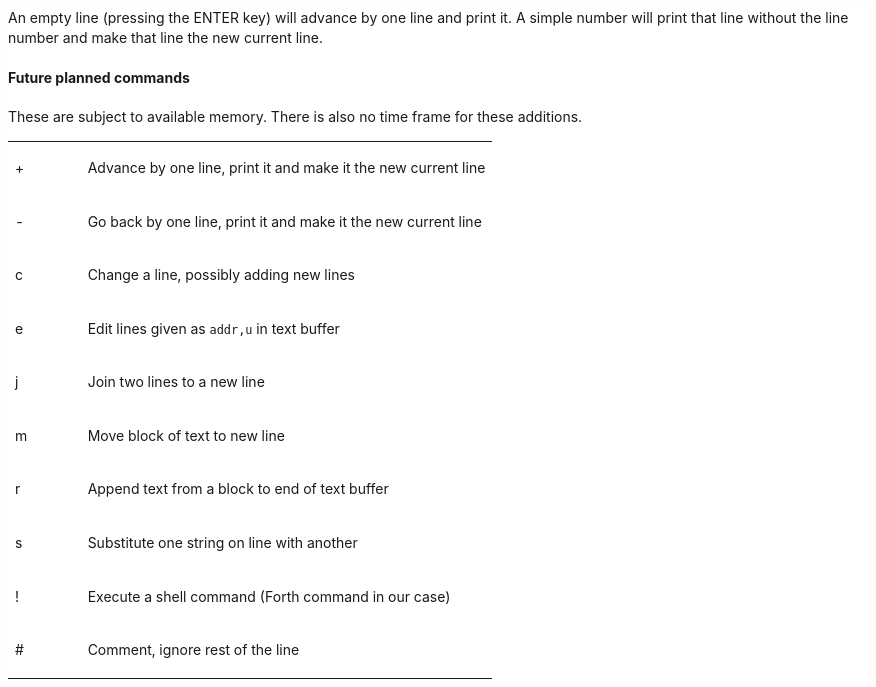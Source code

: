 An empty line (pressing the ENTER key) will advance by one line and print it. A simple number will print that line without the line number and make that line the new current line.

#### Future planned commands

These are subject to available memory. There is also no time frame for these additions.

<table>
<colgroup>
<col width="15%" />
<col width="85%" />
</colgroup>
<tbody>
<tr class="odd">
<td><p>+</p></td>
<td><p>Advance by one line, print it and make it the new current line</p></td>
</tr>
<tr class="even">
<td><p>-</p></td>
<td><p>Go back by one line, print it and make it the new current line</p></td>
</tr>
<tr class="odd">
<td><p>c</p></td>
<td><p>Change a line, possibly adding new lines</p></td>
</tr>
<tr class="even">
<td><p>e</p></td>
<td><p>Edit lines given as <code>addr,u</code> in text buffer</p></td>
</tr>
<tr class="odd">
<td><p>j</p></td>
<td><p>Join two lines to a new line</p></td>
</tr>
<tr class="even">
<td><p>m</p></td>
<td><p>Move block of text to new line</p></td>
</tr>
<tr class="odd">
<td><p>r</p></td>
<td><p>Append text from a block to end of text buffer</p></td>
</tr>
<tr class="even">
<td><p>s</p></td>
<td><p>Substitute one string on line with another</p></td>
</tr>
<tr class="odd">
<td><p>!</p></td>
<td><p>Execute a shell command (Forth command in our case)</p></td>
</tr>
<tr class="even">
<td><p>#</p></td>
<td><p>Comment, ignore rest of the line</p></td>
</tr>
</tbody>
</table>
